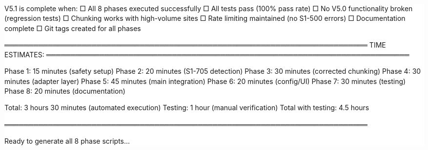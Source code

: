 V5.1 is complete when:
  □ All 8 phases executed successfully
  □ All tests pass (100% pass rate)
  □ No V5.0 functionality broken (regression tests)
  □ Chunking works with high-volume sites
  □ Rate limiting maintained (no S1-500 errors)
  □ Documentation complete
  □ Git tags created for all phases

═══════════════════════════════════════════════════════════════════════════
TIME ESTIMATES:
═══════════════════════════════════════════════════════════════════════════

Phase 1: 15 minutes (safety setup)
Phase 2: 20 minutes (S1-705 detection)
Phase 3: 30 minutes (corrected chunking)
Phase 4: 30 minutes (adapter layer)
Phase 5: 45 minutes (main integration)
Phase 6: 20 minutes (config/UI)
Phase 7: 30 minutes (testing)
Phase 8: 20 minutes (documentation)

Total: 3 hours 30 minutes (automated execution)
Testing: 1 hour (manual verification)
Total with testing: 4.5 hours

═══════════════════════════════════════════════════════════════════════════

Ready to generate all 8 phase scripts...
